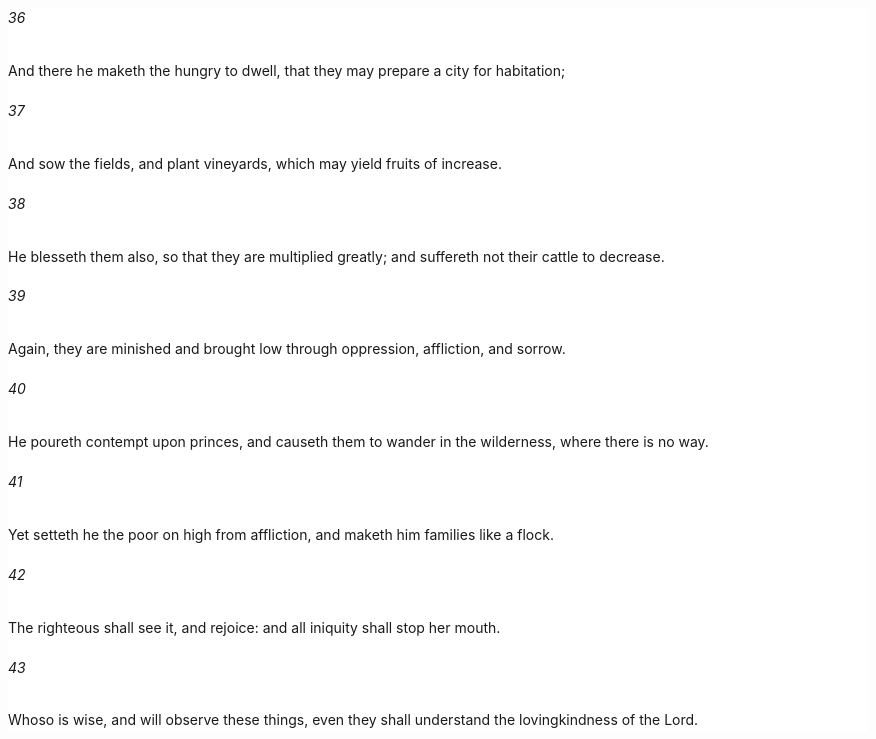 ###### 36
And there he maketh the hungry to dwell, that they may prepare a city for habitation;

###### 37
And sow the fields, and plant vineyards, which may yield fruits of increase.

###### 38
He blesseth them also, so that they are multiplied greatly; and suffereth not their cattle to decrease.

###### 39
Again, they are minished and brought low through oppression, affliction, and sorrow.

###### 40
He poureth contempt upon princes, and causeth them to wander in the wilderness, where there is no way.

###### 41
Yet setteth he the poor on high from affliction, and maketh him families like a flock.

###### 42
The righteous shall see it, and rejoice: and all iniquity shall stop her mouth.

###### 43
Whoso is wise, and will observe these things, even they shall understand the lovingkindness of the Lord.

